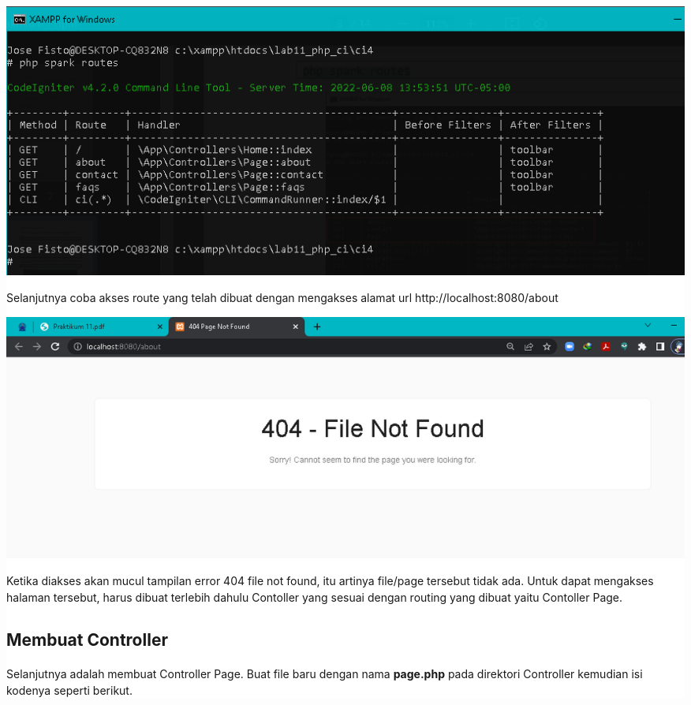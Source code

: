 <p align="center">
	<img src="ss/spark_routes.png" alt="">
</p>

Selanjutnya coba akses route yang telah dibuat dengan mengakses alamat url http://localhost:8080/about

<p align="center">
	<img src="ss/404-not-found.png" alt="">
</p>

Ketika diakses akan mucul tampilan error 404 file not found, itu artinya file/page tersebut tidak ada. Untuk dapat mengakses halaman tersebut, harus dibuat terlebih dahulu Contoller yang sesuai dengan routing yang dibuat yaitu Contoller Page.

## Membuat Controller

Selanjutnya adalah membuat Controller Page. Buat file baru dengan nama **page.php** pada direktori Controller kemudian isi kodenya seperti berikut.
